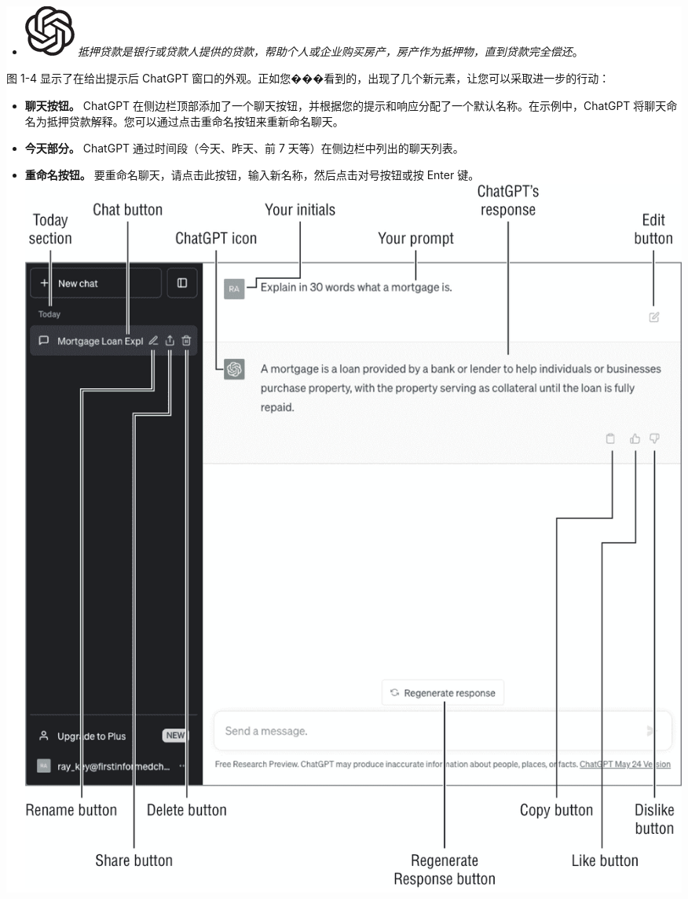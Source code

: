 +   ![Chatgpticon](img/klr-cgpt-pmt-chatgpticon.png) *抵押贷款是银行或贷款人提供的贷款，帮助个人或企业购买房产，房产作为抵押物，直到贷款完全偿还*。

图 1-4 显示了在给出提示后 ChatGPT 窗口的外观。正如您���看到的，出现了几个新元素，让您可以采取进一步的行动：

+   **聊天按钮。** ChatGPT 在侧边栏顶部添加了一个聊天按钮，并根据您的提示和响应分配了一个默认名称。在示例中，ChatGPT 将聊天命名为抵押贷款解释。您可以通过点击重命名按钮来重新命名聊天。

+   **今天部分。** ChatGPT 通过时间段（今天、昨天、前 7 天等）在侧边栏中列出的聊天列表。

+   **重命名按钮。** 要重命名聊天，请点击此按钮，输入新名称，然后点击对号按钮或按 Enter 键。![ChatGPT 响应提示的快照，您可以执行其他几项操作。](img/klr-cgpt-pmt-c01f004.png)
